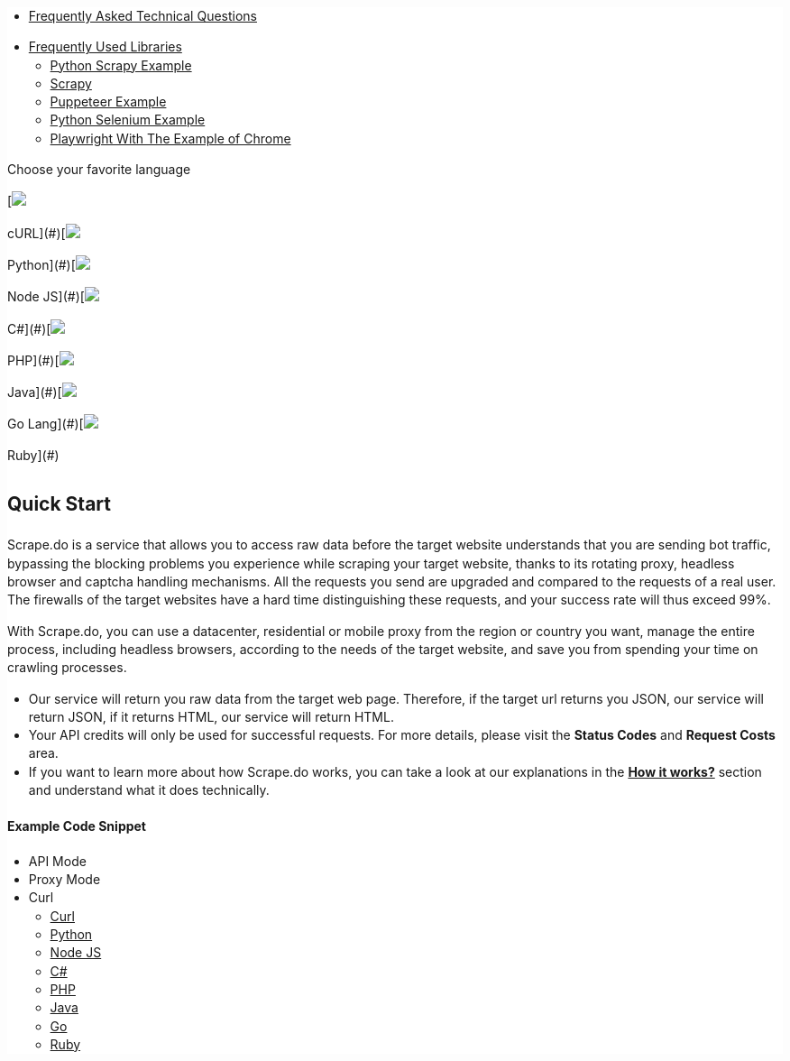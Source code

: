   - [Frequently Asked Technical Questions](#frequently-asked-technical-questions)
+ [Frequently Used Libraries](#frequently-used-libraries)
  - [Python Scrapy Example](#python-scrapy-example)
  - [Scrapy](#scrapy)
  - [Puppeteer Example](#puppeteer-example)
  - [Python Selenium Example](#python-selenium-example)
  - [Playwright With The Example of Chrome](#playwright-with-the-example-of-chrome)

Choose your favorite language

[![](/images/frameworks/curl.svg)

cURL](#)[![](/images/frameworks/python.svg)

Python](#)[![](/images/frameworks/nodejs.svg)

Node JS](#)[![](/images/frameworks/c-sharp.svg)

C#](#)[![](/images/frameworks/php.svg)

PHP](#)[![](/images/frameworks/java.svg)

Java](#)[![](/images/frameworks/go-lang.svg)

Go Lang](#)[![](/images/frameworks/ruby.svg)

Ruby](#)

Quick Start
-----------

#### 

Scrape.do is a service that allows you to access raw data before the target website understands that you are sending bot traffic, bypassing the blocking problems you experience while scraping your target website, thanks to its rotating proxy, headless browser and captcha handling mechanisms. All the requests you send are upgraded and compared to the requests of a real user. The firewalls of the target websites have a hard time distinguishing these requests, and your success rate will thus exceed 99%.

With Scrape.do, you can use a datacenter, residential or mobile proxy from the region or country you want, manage the entire process, including headless browsers, according to the needs of the target website, and save you from spending your time on crawling processes.

* Our service will return you raw data from the target web page. Therefore, if the target url returns you JSON, our service will return JSON, if it returns HTML, our service will return HTML.
* Your API credits will only be used for successful requests. For more details, please visit the **Status Codes** and **Request Costs** area.
* If you want to learn more about how Scrape.do works, you can take a look at our explanations in the [**How ​​it works?**](#how-it-works) section and understand what it does technically.

#### Example Code Snippet

* API Mode
* Proxy Mode
* Curl 
  + [Curl](javascript:void(0);)
  + [Python](javascript:void(0);)
  + [Node JS](javascript:void(0);)
  + [C#](javascript:void(0);)
  + [PHP](javascript:void(0);)
  + [Java](javascript:void(0);)
  + [Go](javascript:void(0);)
  + [Ruby](javascript:void(0);)
